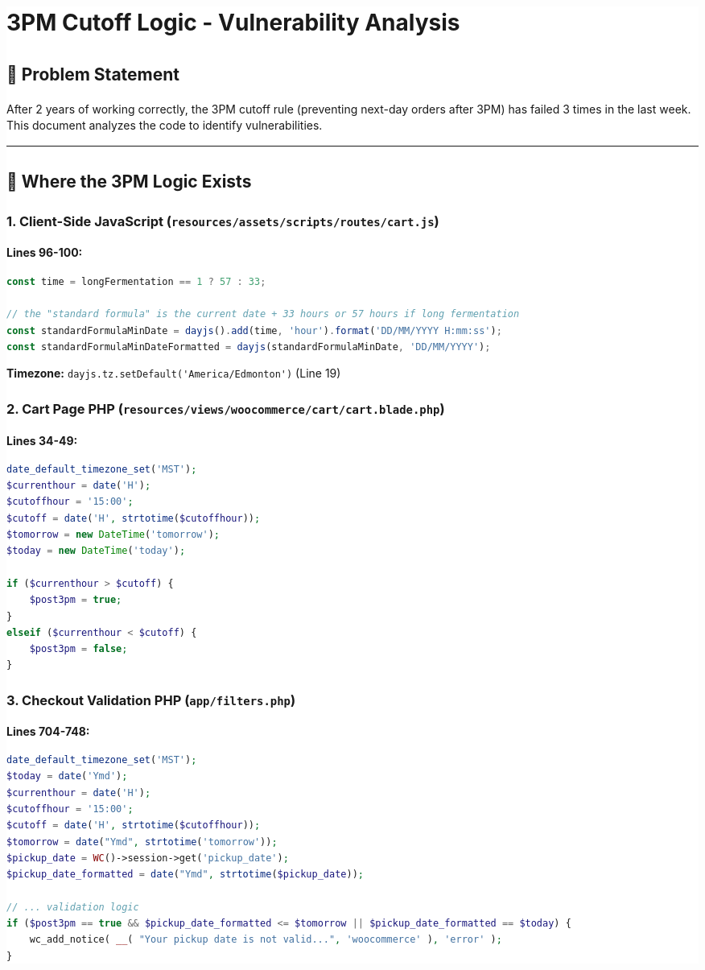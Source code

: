 # 3PM Cutoff Logic - Vulnerability Analysis

## 🚨 **Problem Statement**
After 2 years of working correctly, the 3PM cutoff rule (preventing next-day orders after 3PM) has failed 3 times in the last week. This document analyzes the code to identify vulnerabilities.

---

## 📍 **Where the 3PM Logic Exists**

### **1. Client-Side JavaScript** (`resources/assets/scripts/routes/cart.js`)
**Lines 96-100:**
```javascript
const time = longFermentation == 1 ? 57 : 33;

// the "standard formula" is the current date + 33 hours or 57 hours if long fermentation
const standardFormulaMinDate = dayjs().add(time, 'hour').format('DD/MM/YYYY H:mm:ss');
const standardFormulaMinDateFormatted = dayjs(standardFormulaMinDate, 'DD/MM/YYYY');
```

**Timezone:** `dayjs.tz.setDefault('America/Edmonton')` (Line 19)

### **2. Cart Page PHP** (`resources/views/woocommerce/cart/cart.blade.php`)
**Lines 34-49:**
```php
date_default_timezone_set('MST');
$currenthour = date('H');
$cutoffhour = '15:00';
$cutoff = date('H', strtotime($cutoffhour));	
$tomorrow = new DateTime('tomorrow');
$today = new DateTime('today');

if ($currenthour > $cutoff) {
    $post3pm = true;
}
elseif ($currenthour < $cutoff) {
    $post3pm = false;
}
```

### **3. Checkout Validation PHP** (`app/filters.php`)
**Lines 704-748:**
```php
date_default_timezone_set('MST');
$today = date('Ymd');
$currenthour = date('H');
$cutoffhour = '15:00';
$cutoff = date('H', strtotime($cutoffhour));
$tomorrow = date("Ymd", strtotime('tomorrow'));
$pickup_date = WC()->session->get('pickup_date');
$pickup_date_formatted = date("Ymd", strtotime($pickup_date));

// ... validation logic
if ($post3pm == true && $pickup_date_formatted <= $tomorrow || $pickup_date_formatted == $today) {
    wc_add_notice( __( "Your pickup date is not valid...", 'woocommerce' ), 'error' );
}
```
